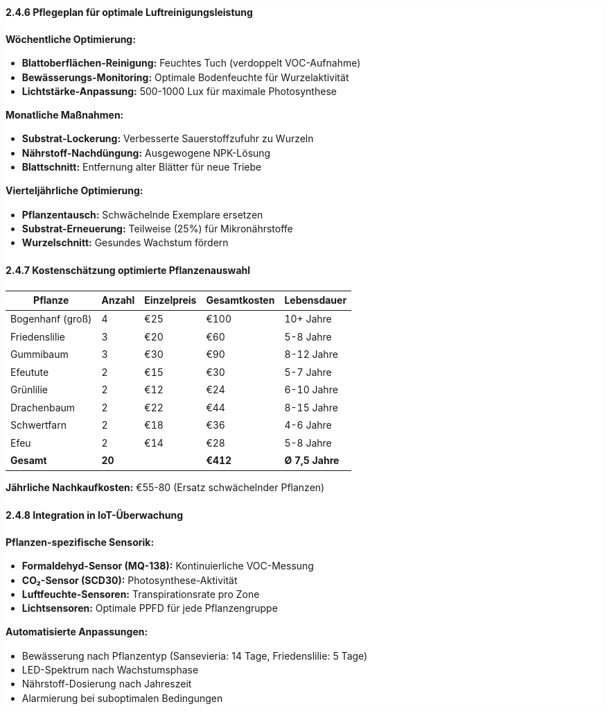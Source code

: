 #### 2.4.6 Pflegeplan für optimale Luftreinigungsleistung

**Wöchentliche Optimierung:**

- **Blattoberflächen-Reinigung:** Feuchtes Tuch (verdoppelt VOC-Aufnahme)
- **Bewässerungs-Monitoring:** Optimale Bodenfeuchte für Wurzelaktivität
- **Lichtstärke-Anpassung:** 500-1000 Lux für maximale Photosynthese

**Monatliche Maßnahmen:**

- **Substrat-Lockerung:** Verbesserte Sauerstoffzufuhr zu Wurzeln
- **Nährstoff-Nachdüngung:** Ausgewogene NPK-Lösung
- **Blattschnitt:** Entfernung alter Blätter für neue Triebe

**Vierteljährliche Optimierung:**

- **Pflanzentausch:** Schwächelnde Exemplare ersetzen
- **Substrat-Erneuerung:** Teilweise (25%) für Mikronährstoffe
- **Wurzelschnitt:** Gesundes Wachstum fördern

#### 2.4.7 Kostenschätzung optimierte Pflanzenauswahl

| Pflanze          | Anzahl | Einzelpreis | Gesamtkosten | Lebensdauer     |
| ---------------- | ------ | ----------- | ------------ | --------------- |
| Bogenhanf (groß) | 4      | €25         | €100         | 10+ Jahre       |
| Friedenslilie    | 3      | €20         | €60          | 5-8 Jahre       |
| Gummibaum        | 3      | €30         | €90          | 8-12 Jahre      |
| Efeutute         | 2      | €15         | €30          | 5-7 Jahre       |
| Grünlilie        | 2      | €12         | €24          | 6-10 Jahre      |
| Drachenbaum      | 2      | €22         | €44          | 8-15 Jahre      |
| Schwertfarn      | 2      | €18         | €36          | 4-6 Jahre       |
| Efeu             | 2      | €14         | €28          | 5-8 Jahre       |
| **Gesamt**       | **20** |             | **€412**     | **Ø 7,5 Jahre** |

**Jährliche Nachkaufkosten:** €55-80 (Ersatz schwächelnder Pflanzen)

#### 2.4.8 Integration in IoT-Überwachung

**Pflanzen-spezifische Sensorik:**

- **Formaldehyd-Sensor (MQ-138):** Kontinuierliche VOC-Messung
- **CO₂-Sensor (SCD30):** Photosynthese-Aktivität
- **Luftfeuchte-Sensoren:** Transpirationsrate pro Zone
- **Lichtsensoren:** Optimale PPFD für jede Pflanzengruppe

**Automatisierte Anpassungen:**

- Bewässerung nach Pflanzentyp (Sansevieria: 14 Tage, Friedenslilie: 5 Tage)
- LED-Spektrum nach Wachstumsphase
- Nährstoff-Dosierung nach Jahreszeit
- Alarmierung bei suboptimalen Bedingungen
